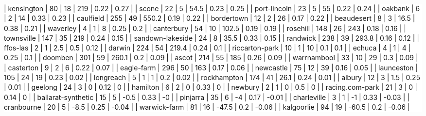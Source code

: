 | kensington                 |     80 |     18 |    219   | 0.22 |  0.27 |
| scone                      |     22 |      5 |     54.5 | 0.23 |  0.25 |
| port-lincoln               |     23 |      5 |     55   | 0.22 |  0.24 |
| oakbank                    |      6 |      2 |     14   | 0.33 |  0.23 |
| caulfield                  |    255 |     49 |    550.2 | 0.19 |  0.22 |
| bordertown                 |     12 |      2 |     26   | 0.17 |  0.22 |
| beaudesert                 |      8 |      3 |     16.5 | 0.38 |  0.21 |
| waverley                   |      4 |      1 |      8   | 0.25 |  0.2  |
| canterbury                 |     54 |     10 |    102.5 | 0.19 |  0.19 |
| rosehill                   |    148 |     26 |    243   | 0.18 |  0.16 |
| townsville                 |    147 |     35 |    219   | 0.24 |  0.15 |
| sandown-lakeside           |     24 |      8 |     35.5 | 0.33 |  0.15 |
| randwick                   |    238 |     39 |    293.8 | 0.16 |  0.12 |
| ffos-las                   |      2 |      1 |      2.5 | 0.5  |  0.12 |
| darwin                     |    224 |     54 |    219.4 | 0.24 |  0.1  |
| riccarton-park             |     10 |      1 |     10   | 0.1  |  0.1  |
| echuca                     |      4 |      1 |      4   | 0.25 |  0.1  |
| doomben                    |    301 |     59 |    260.1 | 0.2  |  0.09 |
| ascot                      |    214 |     55 |    185   | 0.26 |  0.09 |
| warrnambool                |     33 |     10 |     29   | 0.3  |  0.09 |
| casterton                  |      9 |      2 |      6   | 0.22 |  0.07 |
| eagle-farm                 |    296 |     50 |    163   | 0.17 |  0.06 |
| newcastle                  |     75 |     12 |     39   | 0.16 |  0.05 |
| launceston                 |    105 |     24 |     19   | 0.23 |  0.02 |
| longreach                  |      5 |      1 |      1   | 0.2  |  0.02 |
| rockhampton                |    174 |     41 |     26.1 | 0.24 |  0.01 |
| albury                     |     12 |      3 |      1.5 | 0.25 |  0.01 |
| geelong                    |     24 |      3 |      0   | 0.12 |  0    |
| hamilton                   |      6 |      2 |      0   | 0.33 |  0    |
| newbury                    |      2 |      1 |      0   | 0.5  |  0    |
| racing.com-park            |     21 |      3 |      0   | 0.14 |  0    |
| ballarat-synthetic         |     15 |      5 |     -0.5 | 0.33 | -0    |
| pinjarra                   |     35 |      6 |     -4   | 0.17 | -0.01 |
| charleville                |      3 |      1 |     -1   | 0.33 | -0.03 |
| cranbourne                 |     20 |      5 |     -8.5 | 0.25 | -0.04 |
| warwick-farm               |     81 |     16 |    -47.5 | 0.2  | -0.06 |
| kalgoorlie                 |     94 |     19 |    -60.5 | 0.2  | -0.06 |